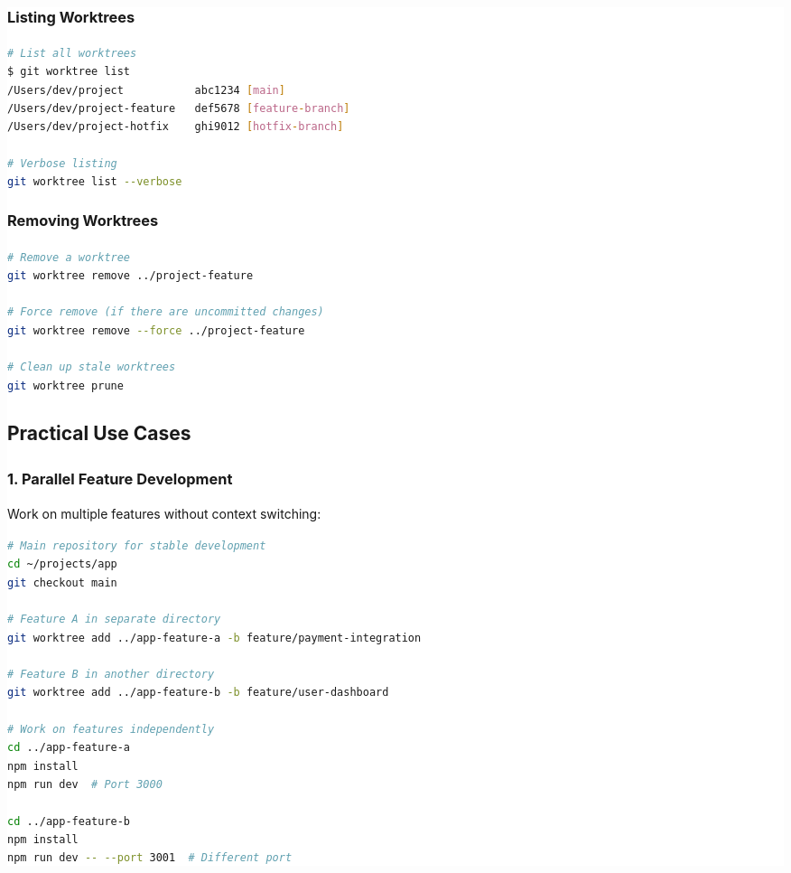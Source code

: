### Listing Worktrees

```bash
# List all worktrees
$ git worktree list
/Users/dev/project           abc1234 [main]
/Users/dev/project-feature   def5678 [feature-branch]
/Users/dev/project-hotfix    ghi9012 [hotfix-branch]

# Verbose listing
git worktree list --verbose
```

### Removing Worktrees

```bash
# Remove a worktree
git worktree remove ../project-feature

# Force remove (if there are uncommitted changes)
git worktree remove --force ../project-feature

# Clean up stale worktrees
git worktree prune
```

## Practical Use Cases

### 1. Parallel Feature Development

Work on multiple features without context switching:

```bash
# Main repository for stable development
cd ~/projects/app
git checkout main

# Feature A in separate directory
git worktree add ../app-feature-a -b feature/payment-integration

# Feature B in another directory
git worktree add ../app-feature-b -b feature/user-dashboard

# Work on features independently
cd ../app-feature-a
npm install
npm run dev  # Port 3000

cd ../app-feature-b
npm install
npm run dev -- --port 3001  # Different port
```
